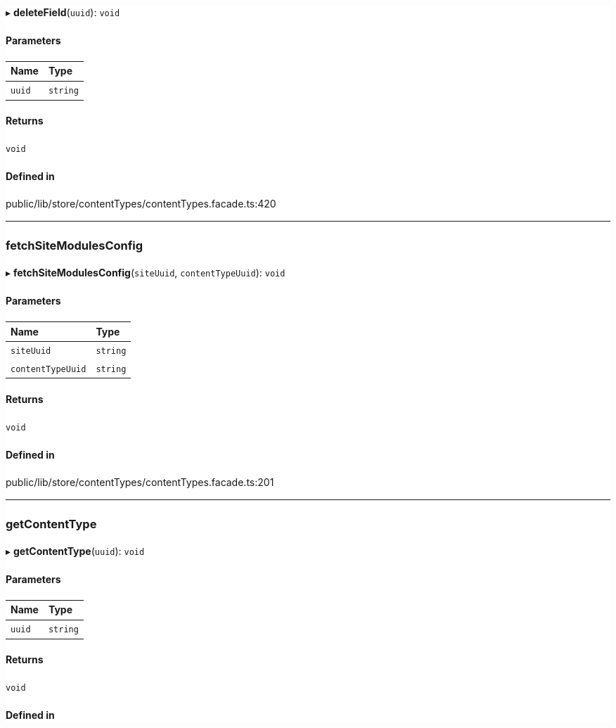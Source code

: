 ▸ **deleteField**(`uuid`): `void`

#### Parameters

| Name | Type |
| :------ | :------ |
| `uuid` | `string` |

#### Returns

`void`

#### Defined in

public/lib/store/contentTypes/contentTypes.facade.ts:420

___

### fetchSiteModulesConfig

▸ **fetchSiteModulesConfig**(`siteUuid`, `contentTypeUuid`): `void`

#### Parameters

| Name | Type |
| :------ | :------ |
| `siteUuid` | `string` |
| `contentTypeUuid` | `string` |

#### Returns

`void`

#### Defined in

public/lib/store/contentTypes/contentTypes.facade.ts:201

___

### getContentType

▸ **getContentType**(`uuid`): `void`

#### Parameters

| Name | Type |
| :------ | :------ |
| `uuid` | `string` |

#### Returns

`void`

#### Defined in
